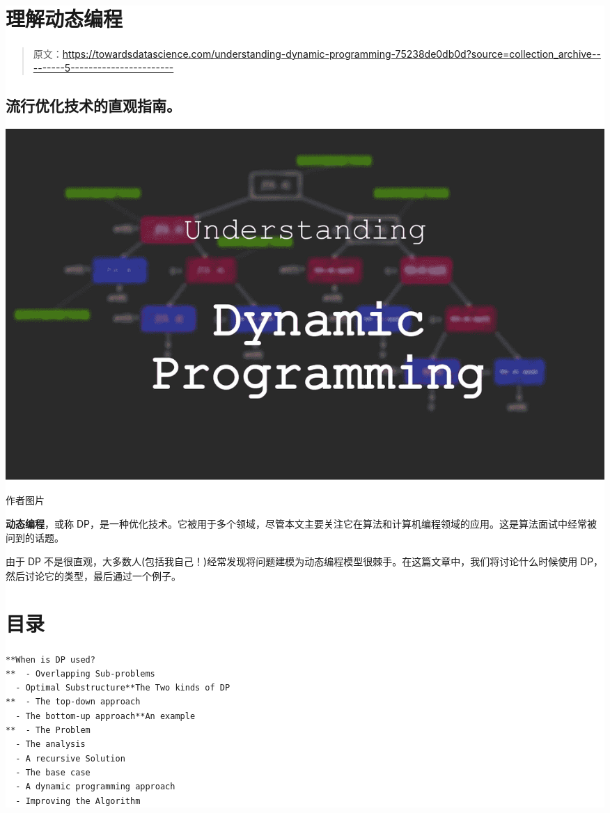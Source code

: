 # 理解动态编程

> 原文：<https://towardsdatascience.com/understanding-dynamic-programming-75238de0db0d?source=collection_archive---------5----------------------->

## 流行优化技术的直观指南。

![](img/6e783a677ba646038ed888f1628e8095.png)

作者图片

**动态编程**，或称 DP，是一种优化技术。它被用于多个领域，尽管本文主要关注它在算法和计算机编程领域的应用。这是算法面试中经常被问到的话题。

由于 DP 不是很直观，大多数人(包括我自己！)经常发现将问题建模为动态编程模型很棘手。在这篇文章中，我们将讨论什么时候使用 DP，然后讨论它的类型，最后通过一个例子。

# 目录

```
**When is DP used?
**  - Overlapping Sub-problems
  - Optimal Substructure**The Two kinds of DP
**  - The top-down approach
  - The bottom-up approach**An example
**  - The Problem
  - The analysis
  - A recursive Solution
  - The base case
  - A dynamic programming approach
  - Improving the Algorithm
```
